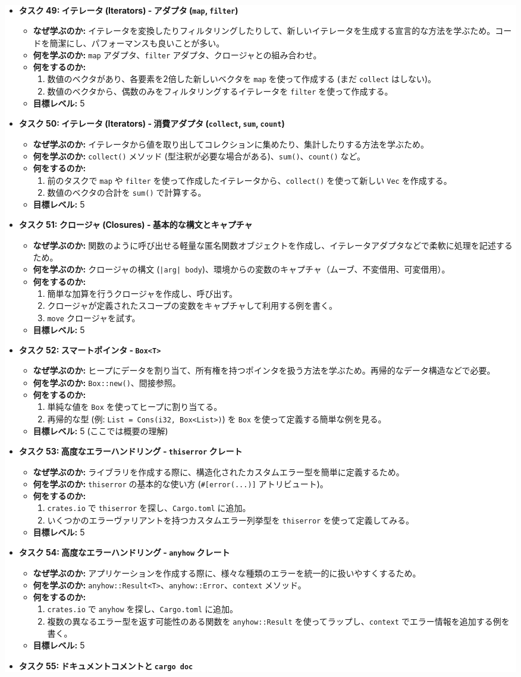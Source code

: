   * **タスク 49: イテレータ (Iterators) - アダプタ (`map`, `filter`)**

      * **なぜ学ぶのか:** イテレータを変換したりフィルタリングしたりして、新しいイテレータを生成する宣言的な方法を学ぶため。コードを簡潔にし、パフォーマンスも良いことが多い。
      * **何を学ぶのか:** `map` アダプタ、`filter` アダプタ、クロージャとの組み合わせ。
      * **何をするのか:**
        1.  数値のベクタがあり、各要素を2倍した新しいベクタを `map` を使って作成する (まだ `collect` はしない)。
        2.  数値のベクタから、偶数のみをフィルタリングするイテレータを `filter` を使って作成する。
      * **目標レベル:** 5

  * **タスク 50: イテレータ (Iterators) - 消費アダプタ (`collect`, `sum`, `count`)**

      * **なぜ学ぶのか:** イテレータから値を取り出してコレクションに集めたり、集計したりする方法を学ぶため。
      * **何を学ぶのか:** `collect()` メソッド (型注釈が必要な場合がある)、`sum()`、`count()` など。
      * **何をするのか:**
        1.  前のタスクで `map` や `filter` を使って作成したイテレータから、`collect()` を使って新しい `Vec` を作成する。
        2.  数値のベクタの合計を `sum()` で計算する。
      * **目標レベル:** 5

  * **タスク 51: クロージャ (Closures) - 基本的な構文とキャプチャ**

      * **なぜ学ぶのか:** 関数のように呼び出せる軽量な匿名関数オブジェクトを作成し、イテレータアダプタなどで柔軟に処理を記述するため。
      * **何を学ぶのか:** クロージャの構文 (`|arg| body`)、環境からの変数のキャプチャ（ムーブ、不変借用、可変借用）。
      * **何をするのか:**
        1.  簡単な加算を行うクロージャを作成し、呼び出す。
        2.  クロージャが定義されたスコープの変数をキャプチャして利用する例を書く。
        3.  `move` クロージャを試す。
      * **目標レベル:** 5

  * **タスク 52: スマートポインタ - `Box<T>`**

      * **なぜ学ぶのか:** ヒープにデータを割り当て、所有権を持つポインタを扱う方法を学ぶため。再帰的なデータ構造などで必要。
      * **何を学ぶのか:** `Box::new()`、間接参照。
      * **何をするのか:**
        1.  単純な値を `Box` を使ってヒープに割り当てる。
        2.  再帰的な型 (例: `List = Cons(i32, Box<List>)`) を `Box` を使って定義する簡単な例を見る。
      * **目標レベル:** 5 (ここでは概要の理解)

  * **タスク 53: 高度なエラーハンドリング - `thiserror` クレート**

      * **なぜ学ぶのか:** ライブラリを作成する際に、構造化されたカスタムエラー型を簡単に定義するため。
      * **何を学ぶのか:** `thiserror` の基本的な使い方 (`#[error(...)]` アトリビュート)。
      * **何をするのか:**
        1.  `crates.io` で `thiserror` を探し、`Cargo.toml` に追加。
        2.  いくつかのエラーヴァリアントを持つカスタムエラー列挙型を `thiserror` を使って定義してみる。
      * **目標レベル:** 5

  * **タスク 54: 高度なエラーハンドリング - `anyhow` クレート**

      * **なぜ学ぶのか:** アプリケーションを作成する際に、様々な種類のエラーを統一的に扱いやすくするため。
      * **何を学ぶのか:** `anyhow::Result<T>`、`anyhow::Error`、`context` メソッド。
      * **何をするのか:**
        1.  `crates.io` で `anyhow` を探し、`Cargo.toml` に追加。
        2.  複数の異なるエラー型を返す可能性のある関数を `anyhow::Result` を使ってラップし、`context` でエラー情報を追加する例を書く。
      * **目標レベル:** 5

  * **タスク 55: ドキュメントコメントと `cargo doc`**
